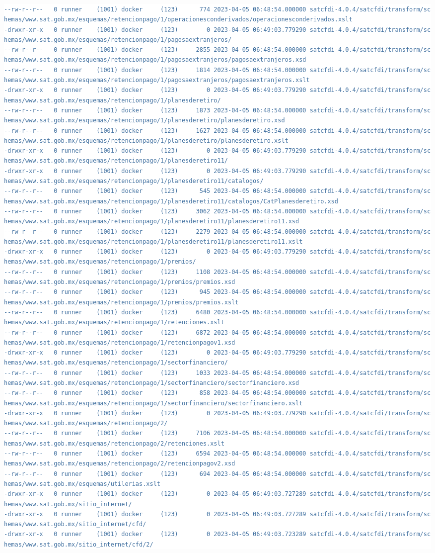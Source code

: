 ```diff
--rw-r--r--   0 runner    (1001) docker     (123)      774 2023-04-05 06:48:54.000000 satcfdi-4.0.4/satcfdi/transform/schemas/www.sat.gob.mx/esquemas/retencionpago/1/operacionesconderivados/operacionesconderivados.xslt
-drwxr-xr-x   0 runner    (1001) docker     (123)        0 2023-04-05 06:49:03.779290 satcfdi-4.0.4/satcfdi/transform/schemas/www.sat.gob.mx/esquemas/retencionpago/1/pagosaextranjeros/
--rw-r--r--   0 runner    (1001) docker     (123)     2855 2023-04-05 06:48:54.000000 satcfdi-4.0.4/satcfdi/transform/schemas/www.sat.gob.mx/esquemas/retencionpago/1/pagosaextranjeros/pagosaextranjeros.xsd
--rw-r--r--   0 runner    (1001) docker     (123)     1814 2023-04-05 06:48:54.000000 satcfdi-4.0.4/satcfdi/transform/schemas/www.sat.gob.mx/esquemas/retencionpago/1/pagosaextranjeros/pagosaextranjeros.xslt
-drwxr-xr-x   0 runner    (1001) docker     (123)        0 2023-04-05 06:49:03.779290 satcfdi-4.0.4/satcfdi/transform/schemas/www.sat.gob.mx/esquemas/retencionpago/1/planesderetiro/
--rw-r--r--   0 runner    (1001) docker     (123)     1873 2023-04-05 06:48:54.000000 satcfdi-4.0.4/satcfdi/transform/schemas/www.sat.gob.mx/esquemas/retencionpago/1/planesderetiro/planesderetiro.xsd
--rw-r--r--   0 runner    (1001) docker     (123)     1627 2023-04-05 06:48:54.000000 satcfdi-4.0.4/satcfdi/transform/schemas/www.sat.gob.mx/esquemas/retencionpago/1/planesderetiro/planesderetiro.xslt
-drwxr-xr-x   0 runner    (1001) docker     (123)        0 2023-04-05 06:49:03.779290 satcfdi-4.0.4/satcfdi/transform/schemas/www.sat.gob.mx/esquemas/retencionpago/1/planesderetiro11/
-drwxr-xr-x   0 runner    (1001) docker     (123)        0 2023-04-05 06:49:03.779290 satcfdi-4.0.4/satcfdi/transform/schemas/www.sat.gob.mx/esquemas/retencionpago/1/planesderetiro11/catalogos/
--rw-r--r--   0 runner    (1001) docker     (123)      545 2023-04-05 06:48:54.000000 satcfdi-4.0.4/satcfdi/transform/schemas/www.sat.gob.mx/esquemas/retencionpago/1/planesderetiro11/catalogos/CatPlanesderetiro.xsd
--rw-r--r--   0 runner    (1001) docker     (123)     3062 2023-04-05 06:48:54.000000 satcfdi-4.0.4/satcfdi/transform/schemas/www.sat.gob.mx/esquemas/retencionpago/1/planesderetiro11/planesderetiro11.xsd
--rw-r--r--   0 runner    (1001) docker     (123)     2279 2023-04-05 06:48:54.000000 satcfdi-4.0.4/satcfdi/transform/schemas/www.sat.gob.mx/esquemas/retencionpago/1/planesderetiro11/planesderetiro11.xslt
-drwxr-xr-x   0 runner    (1001) docker     (123)        0 2023-04-05 06:49:03.779290 satcfdi-4.0.4/satcfdi/transform/schemas/www.sat.gob.mx/esquemas/retencionpago/1/premios/
--rw-r--r--   0 runner    (1001) docker     (123)     1108 2023-04-05 06:48:54.000000 satcfdi-4.0.4/satcfdi/transform/schemas/www.sat.gob.mx/esquemas/retencionpago/1/premios/premios.xsd
--rw-r--r--   0 runner    (1001) docker     (123)      945 2023-04-05 06:48:54.000000 satcfdi-4.0.4/satcfdi/transform/schemas/www.sat.gob.mx/esquemas/retencionpago/1/premios/premios.xslt
--rw-r--r--   0 runner    (1001) docker     (123)     6480 2023-04-05 06:48:54.000000 satcfdi-4.0.4/satcfdi/transform/schemas/www.sat.gob.mx/esquemas/retencionpago/1/retenciones.xslt
--rw-r--r--   0 runner    (1001) docker     (123)     6872 2023-04-05 06:48:54.000000 satcfdi-4.0.4/satcfdi/transform/schemas/www.sat.gob.mx/esquemas/retencionpago/1/retencionpagov1.xsd
-drwxr-xr-x   0 runner    (1001) docker     (123)        0 2023-04-05 06:49:03.779290 satcfdi-4.0.4/satcfdi/transform/schemas/www.sat.gob.mx/esquemas/retencionpago/1/sectorfinanciero/
--rw-r--r--   0 runner    (1001) docker     (123)     1033 2023-04-05 06:48:54.000000 satcfdi-4.0.4/satcfdi/transform/schemas/www.sat.gob.mx/esquemas/retencionpago/1/sectorfinanciero/sectorfinanciero.xsd
--rw-r--r--   0 runner    (1001) docker     (123)      858 2023-04-05 06:48:54.000000 satcfdi-4.0.4/satcfdi/transform/schemas/www.sat.gob.mx/esquemas/retencionpago/1/sectorfinanciero/sectorfinanciero.xslt
-drwxr-xr-x   0 runner    (1001) docker     (123)        0 2023-04-05 06:49:03.779290 satcfdi-4.0.4/satcfdi/transform/schemas/www.sat.gob.mx/esquemas/retencionpago/2/
--rw-r--r--   0 runner    (1001) docker     (123)     7106 2023-04-05 06:48:54.000000 satcfdi-4.0.4/satcfdi/transform/schemas/www.sat.gob.mx/esquemas/retencionpago/2/retenciones.xslt
--rw-r--r--   0 runner    (1001) docker     (123)     6594 2023-04-05 06:48:54.000000 satcfdi-4.0.4/satcfdi/transform/schemas/www.sat.gob.mx/esquemas/retencionpago/2/retencionpagov2.xsd
--rw-r--r--   0 runner    (1001) docker     (123)      694 2023-04-05 06:48:54.000000 satcfdi-4.0.4/satcfdi/transform/schemas/www.sat.gob.mx/esquemas/utilerias.xslt
-drwxr-xr-x   0 runner    (1001) docker     (123)        0 2023-04-05 06:49:03.727289 satcfdi-4.0.4/satcfdi/transform/schemas/www.sat.gob.mx/sitio_internet/
-drwxr-xr-x   0 runner    (1001) docker     (123)        0 2023-04-05 06:49:03.727289 satcfdi-4.0.4/satcfdi/transform/schemas/www.sat.gob.mx/sitio_internet/cfd/
-drwxr-xr-x   0 runner    (1001) docker     (123)        0 2023-04-05 06:49:03.723289 satcfdi-4.0.4/satcfdi/transform/schemas/www.sat.gob.mx/sitio_internet/cfd/2/
```